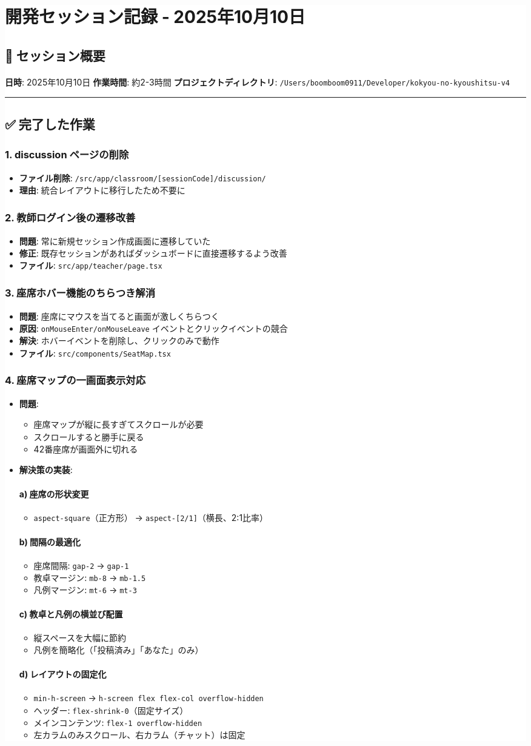 # 開発セッション記録 - 2025年10月10日

## 📝 セッション概要

**日時**: 2025年10月10日
**作業時間**: 約2-3時間
**プロジェクトディレクトリ**: `/Users/boomboom0911/Developer/kokyou-no-kyoushitsu-v4`

---

## ✅ 完了した作業

### 1. discussion ページの削除
- **ファイル削除**: `/src/app/classroom/[sessionCode]/discussion/`
- **理由**: 統合レイアウトに移行したため不要に

### 2. 教師ログイン後の遷移改善
- **問題**: 常に新規セッション作成画面に遷移していた
- **修正**: 既存セッションがあればダッシュボードに直接遷移するよう改善
- **ファイル**: `src/app/teacher/page.tsx`

### 3. 座席ホバー機能のちらつき解消
- **問題**: 座席にマウスを当てると画面が激しくちらつく
- **原因**: `onMouseEnter/onMouseLeave` イベントとクリックイベントの競合
- **解決**: ホバーイベントを削除し、クリックのみで動作
- **ファイル**: `src/components/SeatMap.tsx`

### 4. 座席マップの一画面表示対応
- **問題**:
  - 座席マップが縦に長すぎてスクロールが必要
  - スクロールすると勝手に戻る
  - 42番座席が画面外に切れる

- **解決策の実装**:
  #### a) 座席の形状変更
  - `aspect-square`（正方形） → `aspect-[2/1]`（横長、2:1比率）

  #### b) 間隔の最適化
  - 座席間隔: `gap-2` → `gap-1`
  - 教卓マージン: `mb-8` → `mb-1.5`
  - 凡例マージン: `mt-6` → `mt-3`

  #### c) 教卓と凡例の横並び配置
  - 縦スペースを大幅に節約
  - 凡例を簡略化（「投稿済み」「あなた」のみ）

  #### d) レイアウトの固定化
  - `min-h-screen` → `h-screen flex flex-col overflow-hidden`
  - ヘッダー: `flex-shrink-0`（固定サイズ）
  - メインコンテンツ: `flex-1 overflow-hidden`
  - 左カラムのみスクロール、右カラム（チャット）は固定
